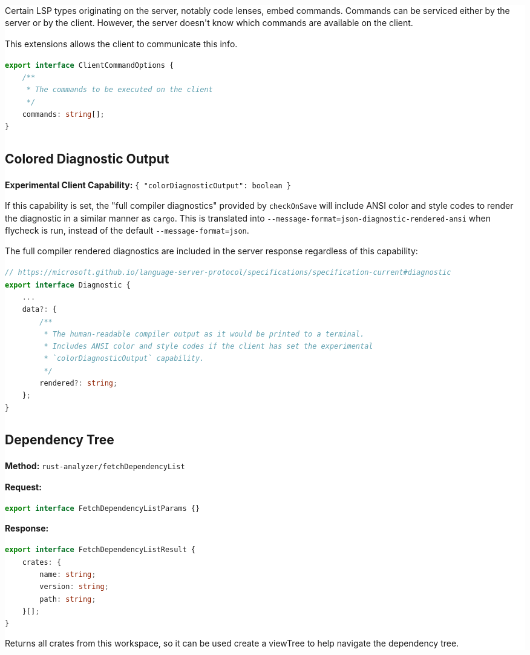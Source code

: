 Certain LSP types originating on the server, notably code lenses, embed commands.
Commands can be serviced either by the server or by the client.
However, the server doesn't know which commands are available on the client.

This extensions allows the client to communicate this info.


```typescript
export interface ClientCommandOptions {
    /**
     * The commands to be executed on the client
     */
    commands: string[];
}
```

## Colored Diagnostic Output

**Experimental Client Capability:** `{ "colorDiagnosticOutput": boolean }`

If this capability is set, the "full compiler diagnostics" provided by `checkOnSave`
will include ANSI color and style codes to render the diagnostic in a similar manner
as `cargo`. This is translated into `--message-format=json-diagnostic-rendered-ansi`
when flycheck is run, instead of the default `--message-format=json`.

The full compiler rendered diagnostics are included in the server response
regardless of this capability:

```typescript
// https://microsoft.github.io/language-server-protocol/specifications/specification-current#diagnostic
export interface Diagnostic {
    ...
    data?: {
        /**
         * The human-readable compiler output as it would be printed to a terminal.
         * Includes ANSI color and style codes if the client has set the experimental
         * `colorDiagnosticOutput` capability.
         */
        rendered?: string;
    };
}
```

## Dependency Tree

**Method:** `rust-analyzer/fetchDependencyList`

**Request:**

```typescript
export interface FetchDependencyListParams {}
```

**Response:**
```typescript
export interface FetchDependencyListResult {
    crates: {
        name: string;
        version: string;
        path: string;
    }[];
}
```
Returns all crates from this workspace, so it can be used create a viewTree to help navigate the dependency tree.
